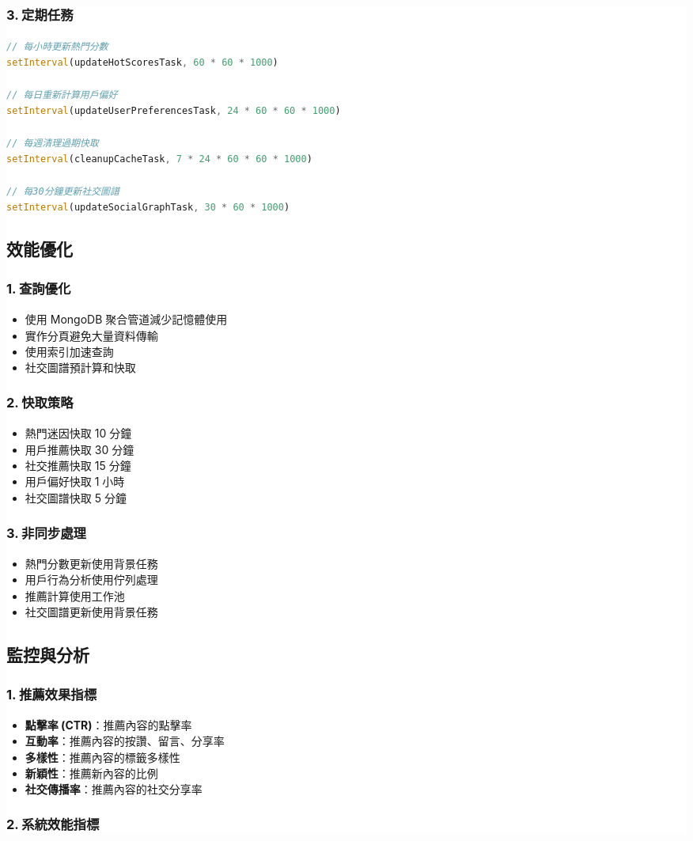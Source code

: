 ### 3. 定期任務

```javascript
// 每小時更新熱門分數
setInterval(updateHotScoresTask, 60 * 60 * 1000)

// 每日重新計算用戶偏好
setInterval(updateUserPreferencesTask, 24 * 60 * 60 * 1000)

// 每週清理過期快取
setInterval(cleanupCacheTask, 7 * 24 * 60 * 60 * 1000)

// 每30分鐘更新社交圖譜
setInterval(updateSocialGraphTask, 30 * 60 * 1000)
```

## 效能優化

### 1. 查詢優化

- 使用 MongoDB 聚合管道減少記憶體使用
- 實作分頁避免大量資料傳輸
- 使用索引加速查詢
- 社交圖譜預計算和快取

### 2. 快取策略

- 熱門迷因快取 10 分鐘
- 用戶推薦快取 30 分鐘
- 社交推薦快取 15 分鐘
- 用戶偏好快取 1 小時
- 社交圖譜快取 5 分鐘

### 3. 非同步處理

- 熱門分數更新使用背景任務
- 用戶行為分析使用佇列處理
- 推薦計算使用工作池
- 社交圖譜更新使用背景任務

## 監控與分析

### 1. 推薦效果指標

- **點擊率 (CTR)**：推薦內容的點擊率
- **互動率**：推薦內容的按讚、留言、分享率
- **多樣性**：推薦內容的標籤多樣性
- **新穎性**：推薦新內容的比例
- **社交傳播率**：推薦內容的社交分享率

### 2. 系統效能指標
